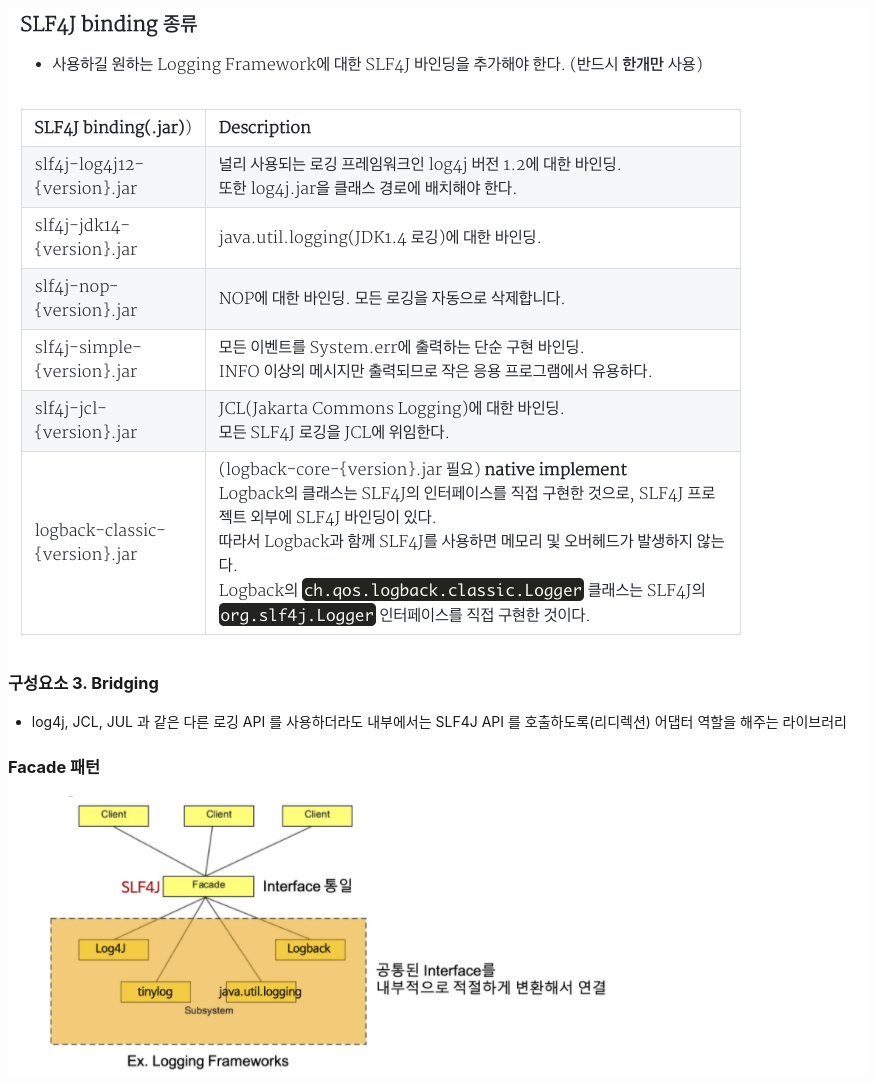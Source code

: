 ![IMAGES](../images/logging1.png)


### 구성요소 3. Bridging
- log4j, JCL, JUL 과 같은 다른 로깅 API 를 사용하더라도 내부에서는 SLF4J API 를 호출하도록(리디렉션) 어댑터 역할을 해주는 라이브러리

### Facade 패턴

![IMAGES](../images/logging2.png)
